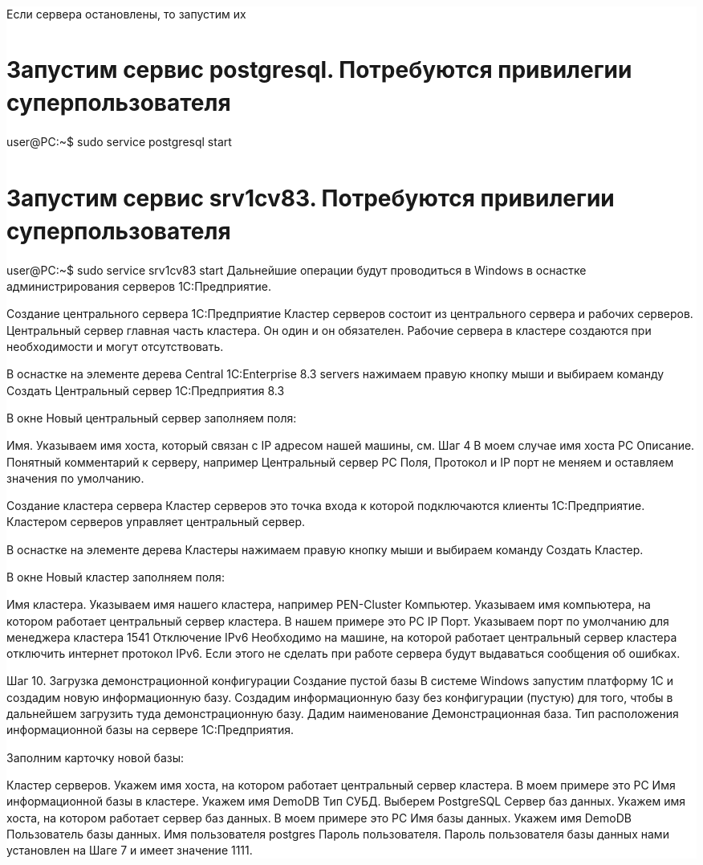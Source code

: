 Если сервера остановлены, то запустим их

# Запустим сервис postgresql. Потребуются привилегии суперпользователя
user@PC:~$ sudo service postgresql start

# Запустим сервис srv1cv83. Потребуются привилегии суперпользователя
user@PC:~$ sudo service srv1cv83 start
Дальнейшие операции будут проводиться в Windows в оснастке администрирования серверов 1С:Предприятие.

Создание центрального сервера 1С:Предприятие
Кластер серверов состоит из центрального сервера и рабочих серверов. Центральный сервер главная часть кластера. Он один и он обязателен. Рабочие сервера в кластере создаются при необходимости и могут отсутствовать.

В оснастке на элементе дерева Central 1C:Enterprise 8.3 servers нажимаем правую кнопку мыши и выбираем команду Создать Центральный сервер 1С:Предприятия 8.3

В окне Новый центральный сервер заполняем поля:

Имя. Указываем имя хоста, который связан с IP адресом нашей машины, см. Шаг 4 В моем случае имя хоста PC
Описание. Понятный комментарий к серверу, например Центральный сервер PC
Поля, Протокол и IP порт не меняем и оставляем значения по умолчанию.

Создание кластера сервера
Кластер серверов это точка входа к которой подключаются клиенты 1C:Предприятие. Кластером серверов управляет центральный сервер.

В оснастке на элементе дерева Кластеры нажимаем правую кнопку мыши и выбираем команду Создать Кластер.

В окне Новый кластер заполняем поля:

Имя кластера. Указываем имя нашего кластера, например PEN-Cluster
Компьютер. Указываем имя компьютера, на котором работает центральный сервер кластера. В нашем примере это PC
IP Порт. Указываем порт по умолчанию для менеджера кластера 1541
Отключение IPv6
Необходимо на машине, на которой работает центральный сервер кластера отключить интернет протокол IPv6. Если этого не сделать при работе сервера будут выдаваться сообщения об ошибках.

Шаг 10. Загрузка демонстрационной конфигурации
Создание пустой базы
В системе Windows запустим платформу 1C и создадим новую информационную базу. Создадим информационную базу без конфигурации (пустую) для того, чтобы в дальнейшем загрузить туда демонстрационную базу. Дадим наименование Демонстрационная база. Тип расположения информационной базы на сервере 1С:Предприятия.

Заполним карточку новой базы:

Кластер серверов. Укажем имя хоста, на котором работает центральный сервер кластера. В моем примере это PC
Имя информационной базы в кластере. Укажем имя DemoDB
Тип СУБД. Выберем PostgreSQL
Сервер баз данных. Укажем имя хоста, на котором работает сервер баз данных. В моем примере это PC
Имя базы данных. Укажем имя DemoDB
Пользователь базы данных. Имя пользователя postgres
Пароль пользователя. Пароль пользователя базы данных нами установлен на Шаге 7 и имеет значение 1111.

